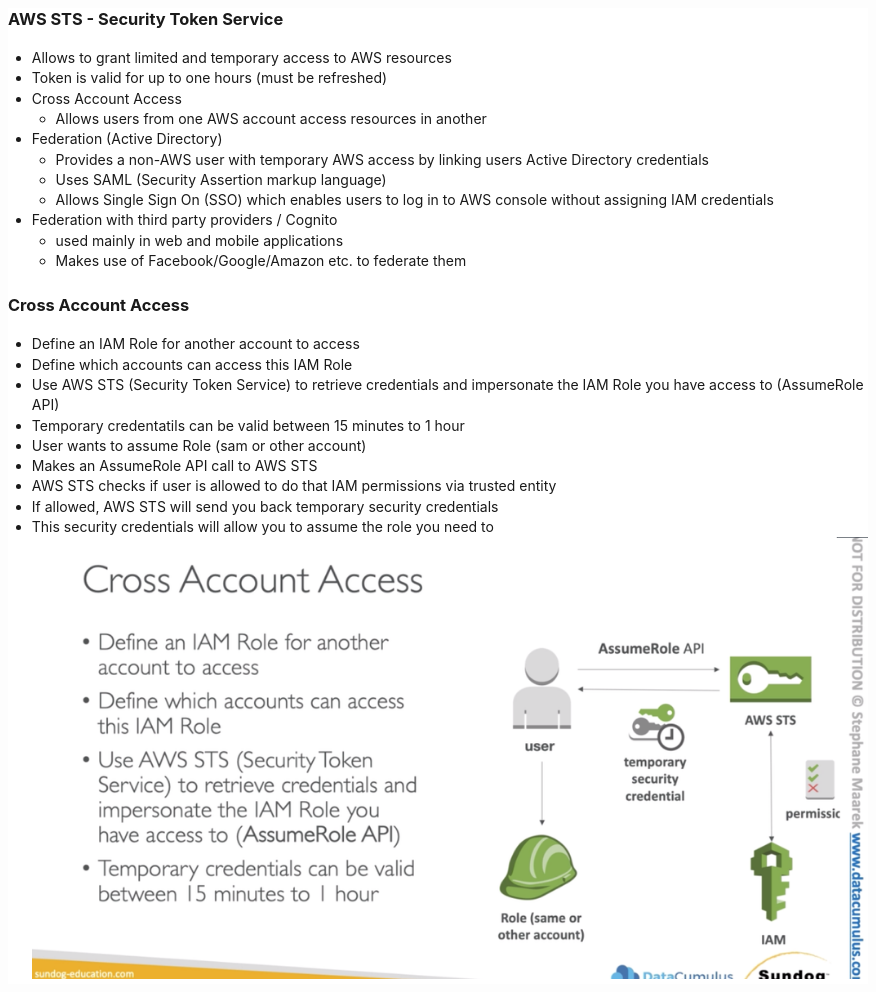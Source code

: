 ### AWS STS - Security Token Service
* Allows to grant limited and temporary access to AWS resources
* Token is valid for up to one hours (must be refreshed)
* Cross Account Access
  * Allows users from one AWS account access resources in another
* Federation (Active Directory)
  * Provides a non-AWS user with temporary AWS access by linking users Active
    Directory credentials
  * Uses SAML (Security Assertion markup language)
  * Allows Single Sign On (SSO) which enables users to log in to AWS console
    without assigning IAM credentials
* Federation with third party providers / Cognito
  * used mainly in web and mobile applications
  * Makes use of Facebook/Google/Amazon etc. to federate them

### Cross Account Access
* Define an IAM Role for another account to access
* Define which accounts can access this IAM Role
* Use AWS STS (Security Token Service) to retrieve credentials and impersonate
  the IAM Role you have access to (AssumeRole API)
* Temporary credentatils can be valid between 15 minutes to 1 hour
* User wants to assume Role (sam or other account)
* Makes an AssumeRole API call to AWS STS
* AWS STS checks if user is allowed to do that IAM permissions via trusted entity
* If allowed, AWS STS will send you back temporary security credentials
* This security credentials will allow you to assume the role you need to
![cross accoount](./img/cross-account.png)
